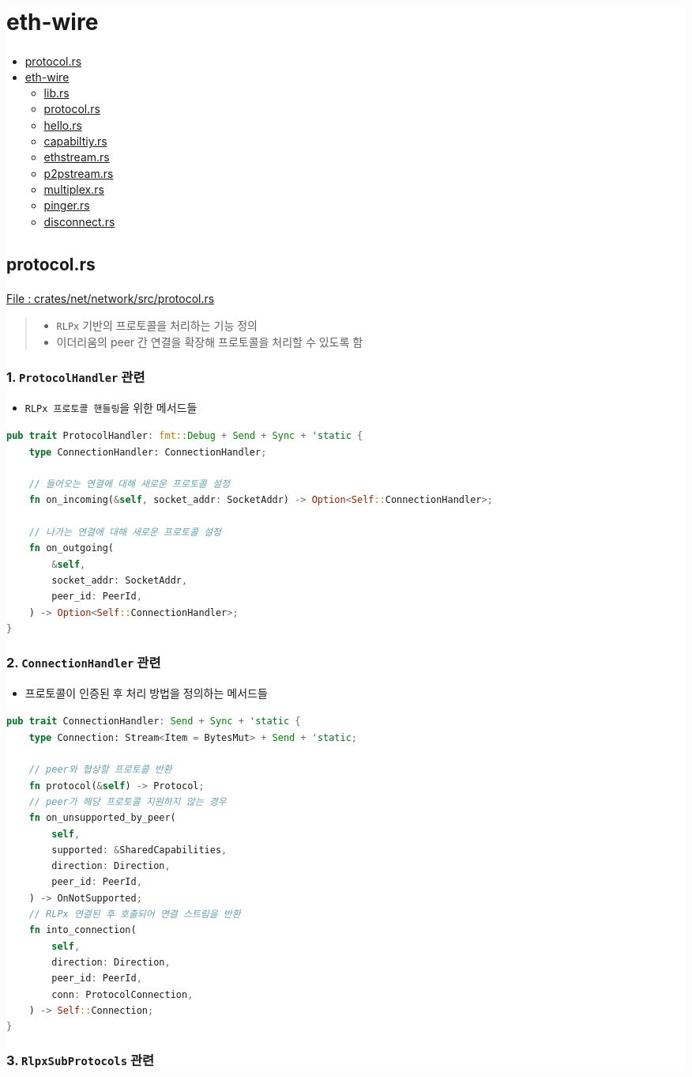 # eth-wire
- [protocol.rs](#protocolrs)
- [eth-wire](#eth-wire-1)
    - [lib.rs](#librs)
    - [protocol.rs](#protocolrs)
    - [hello.rs](#hellors)
    - [capabiltiy.rs](#capabilityrs)
    - [ethstream.rs](#ethstreamrs)
    - [p2pstream.rs](#p2pstreamrs)
    - [multiplex.rs](#multiplexrs)
    - [pinger.rs](#pingerrs)
    - [disconnect.rs](#disconnectrs)
## protocol.rs
[File : crates/net/network/src/protocol.rs](https://github.com/paradigmxyz/reth/blob/main/crates/net/network/src/protocol.rs) 
> - `RLPx` 기반의 프로토콜을 처리하는 기능 정의
> -  이더리움의 peer 간 연결을 확장해 프로토콜을 처리할 수 있도록 함

### 1. `ProtocolHandler` 관련
- `RLPx 프로토콜 핸들링`을 위한 메서드들
```Rust
pub trait ProtocolHandler: fmt::Debug + Send + Sync + 'static {
    type ConnectionHandler: ConnectionHandler;

    // 들어오는 연결에 대해 새로운 프로토콜 설정
    fn on_incoming(&self, socket_addr: SocketAddr) -> Option<Self::ConnectionHandler>;
    
    // 나가는 연결에 대해 새로운 프로토콜 설정
    fn on_outgoing(
        &self,
        socket_addr: SocketAddr,
        peer_id: PeerId,
    ) -> Option<Self::ConnectionHandler>;
}
```
### 2. `ConnectionHandler` 관련
- 프로토콜이 인증된 후 처리 방법을 정의하는 메서드들
```Rust
pub trait ConnectionHandler: Send + Sync + 'static {
    type Connection: Stream<Item = BytesMut> + Send + 'static;

    // peer와 협상할 프로토콜 반환
    fn protocol(&self) -> Protocol;
    // peer가 해당 프로토콜 지원하지 않는 경우
    fn on_unsupported_by_peer(
        self,
        supported: &SharedCapabilities,
        direction: Direction,
        peer_id: PeerId,
    ) -> OnNotSupported;
    // RLPx 연결된 후 호출되어 연결 스트림을 반환
    fn into_connection(
        self,
        direction: Direction,
        peer_id: PeerId,
        conn: ProtocolConnection,
    ) -> Self::Connection;
}
```
### 3. `RlpxSubProtocols` 관련